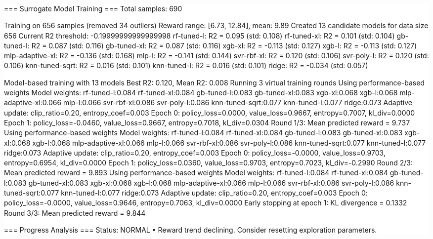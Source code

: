 === Surrogate Model Training ===
Total samples: 690

Training on 656 samples (removed 34 outliers)
Reward range: [6.73, 12.84], mean: 9.89
  Created 13 candidate models for data size 656
Current R2 threshold: -0.19999999999999998
  rf-tuned-l: R2 = 0.095 (std: 0.108)
  rf-tuned-xl: R2 = 0.101 (std: 0.104)
  gb-tuned-l: R2 = 0.087 (std: 0.116)
  gb-tuned-xl: R2 = 0.087 (std: 0.116)
  xgb-xl: R2 = -0.113 (std: 0.127)
  xgb-l: R2 = -0.113 (std: 0.127)
  mlp-adaptive-xl: R2 = -0.136 (std: 0.168)
  mlp-l: R2 = -0.141 (std: 0.144)
  svr-rbf-xl: R2 = 0.120 (std: 0.106)
  svr-poly-l: R2 = 0.120 (std: 0.106)
  knn-tuned-sqrt: R2 = 0.016 (std: 0.101)
  knn-tuned-l: R2 = 0.016 (std: 0.101)
  ridge: R2 = -0.034 (std: 0.057)

Model-based training with 13 models
Best R2: 0.120, Mean R2: 0.008
Running 3 virtual training rounds
    Using performance-based weights
    Model weights: rf-tuned-l:0.084 rf-tuned-xl:0.084 gb-tuned-l:0.083 gb-tuned-xl:0.083 xgb-xl:0.068 xgb-l:0.068 mlp-adaptive-xl:0.066 mlp-l:0.066 svr-rbf-xl:0.086 svr-poly-l:0.086 knn-tuned-sqrt:0.077 knn-tuned-l:0.077 ridge:0.073 
  Adaptive update: clip_ratio=0.20, entropy_coef=0.003
    Epoch 0: policy_loss=0.0000, value_loss=0.9667, entropy=0.7007, kl_div=0.0000
    Epoch 1: policy_loss=-0.0460, value_loss=0.9667, entropy=0.7018, kl_div=0.0304
  Round 1/3: Mean predicted reward = 9.737
    Using performance-based weights
    Model weights: rf-tuned-l:0.084 rf-tuned-xl:0.084 gb-tuned-l:0.083 gb-tuned-xl:0.083 xgb-xl:0.068 xgb-l:0.068 mlp-adaptive-xl:0.066 mlp-l:0.066 svr-rbf-xl:0.086 svr-poly-l:0.086 knn-tuned-sqrt:0.077 knn-tuned-l:0.077 ridge:0.073 
  Adaptive update: clip_ratio=0.20, entropy_coef=0.003
    Epoch 0: policy_loss=-0.0000, value_loss=0.9703, entropy=0.6954, kl_div=0.0000
    Epoch 1: policy_loss=0.0360, value_loss=0.9703, entropy=0.7023, kl_div=-0.2990
  Round 2/3: Mean predicted reward = 9.893
    Using performance-based weights
    Model weights: rf-tuned-l:0.084 rf-tuned-xl:0.084 gb-tuned-l:0.083 gb-tuned-xl:0.083 xgb-xl:0.068 xgb-l:0.068 mlp-adaptive-xl:0.066 mlp-l:0.066 svr-rbf-xl:0.086 svr-poly-l:0.086 knn-tuned-sqrt:0.077 knn-tuned-l:0.077 ridge:0.073 
  Adaptive update: clip_ratio=0.20, entropy_coef=0.003
    Epoch 0: policy_loss=-0.0000, value_loss=0.9646, entropy=0.7063, kl_div=0.0000
    Early stopping at epoch 1: KL divergence = 0.1332
  Round 3/3: Mean predicted reward = 9.844

  === Progress Analysis ===
  Status: NORMAL
  • Reward trend declining. Consider resetting exploration parameters.
